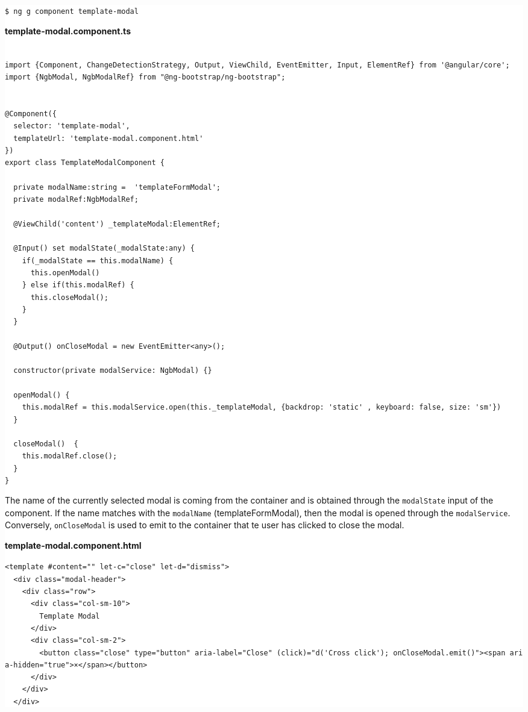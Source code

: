 ```
$ ng g component template-modal
```
**template-modal.component.ts**
```

import {Component, ChangeDetectionStrategy, Output, ViewChild, EventEmitter, Input, ElementRef} from '@angular/core';
import {NgbModal, NgbModalRef} from "@ng-bootstrap/ng-bootstrap";


@Component({
  selector: 'template-modal',
  templateUrl: 'template-modal.component.html'
})
export class TemplateModalComponent {

  private modalName:string =  'templateFormModal';
  private modalRef:NgbModalRef;

  @ViewChild('content') _templateModal:ElementRef;

  @Input() set modalState(_modalState:any) {
    if(_modalState == this.modalName) {
      this.openModal()
    } else if(this.modalRef) {
      this.closeModal();
    }
  }

  @Output() onCloseModal = new EventEmitter<any>();

  constructor(private modalService: NgbModal) {}

  openModal() {
    this.modalRef = this.modalService.open(this._templateModal, {backdrop: 'static' , keyboard: false, size: 'sm'})
  }

  closeModal()  {
    this.modalRef.close();
  }
}

```
The name of the currently selected modal is coming from the container and is obtained through the `modalState` input of the component. If the name matches with the `modalName` (templateFormModal), then the modal is opened through the `modalService`.
Conversely, `onCloseModal` is used to emit to the container that te user has clicked to close the modal.

**template-modal.component.html**
```
<template #content="" let-c="close" let-d="dismiss">
  <div class="modal-header">
    <div class="row">
      <div class="col-sm-10">
        Template Modal
      </div>
      <div class="col-sm-2">
        <button class="close" type="button" aria-label="Close" (click)="d('Cross click'); onCloseModal.emit()"><span aria-hidden="true">×</span></button>
      </div>
    </div>
  </div>
```